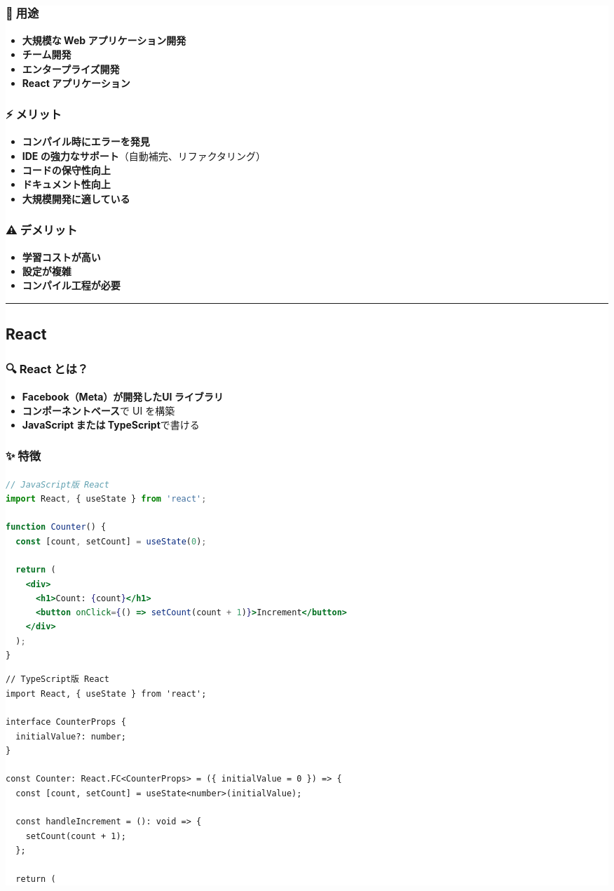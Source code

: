 ### 📍 **用途**

- **大規模な Web アプリケーション開発**
- **チーム開発**
- **エンタープライズ開発**
- **React アプリケーション**

### ⚡ **メリット**

- **コンパイル時にエラーを発見**
- **IDE の強力なサポート**（自動補完、リファクタリング）
- **コードの保守性向上**
- **ドキュメント性向上**
- **大規模開発に適している**

### ⚠️ **デメリット**

- **学習コストが高い**
- **設定が複雑**
- **コンパイル工程が必要**

---

## React

### 🔍 **React とは？**

- **Facebook（Meta）**が開発した**UI ライブラリ**
- **コンポーネントベース**で UI を構築
- **JavaScript または TypeScript**で書ける

### ✨ **特徴**

```jsx
// JavaScript版 React
import React, { useState } from 'react';

function Counter() {
  const [count, setCount] = useState(0);

  return (
    <div>
      <h1>Count: {count}</h1>
      <button onClick={() => setCount(count + 1)}>Increment</button>
    </div>
  );
}
```

```tsx
// TypeScript版 React
import React, { useState } from 'react';

interface CounterProps {
  initialValue?: number;
}

const Counter: React.FC<CounterProps> = ({ initialValue = 0 }) => {
  const [count, setCount] = useState<number>(initialValue);

  const handleIncrement = (): void => {
    setCount(count + 1);
  };

  return (
```